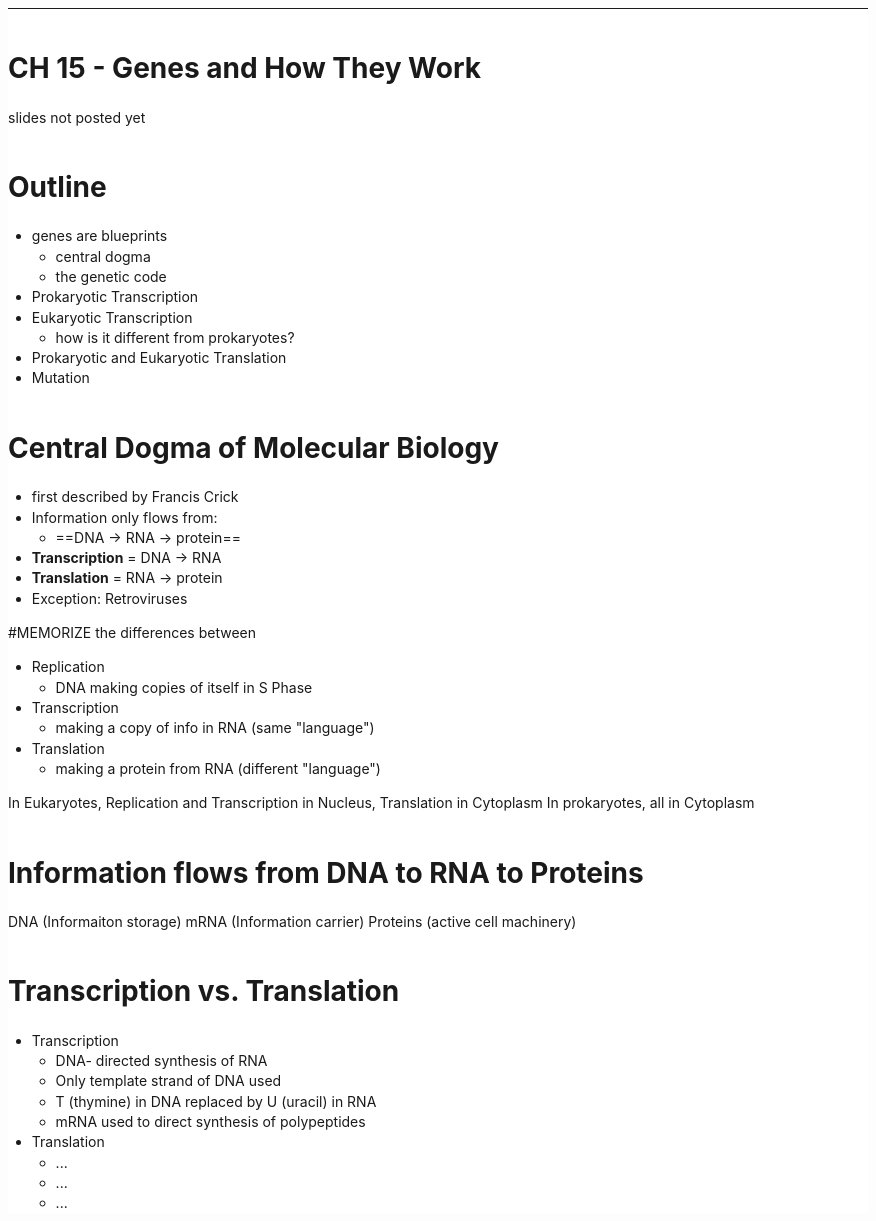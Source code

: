 --------
# CH 15 - Genes and How They Work

slides not posted yet

# Outline
- genes are blueprints
	- central dogma
	- the genetic code
- Prokaryotic Transcription
- Eukaryotic Transcription
	- how is it different from prokaryotes?
- Prokaryotic and Eukaryotic Translation
- Mutation

# Central Dogma of Molecular Biology
- first described by Francis Crick
- Information only flows from:
	- ==DNA -> RNA -> protein==
- **Transcription** = DNA -> RNA
- **Translation** = RNA -> protein
- Exception: Retroviruses

#MEMORIZE the differences between 
- Replication
	- DNA making copies of itself in S Phase
- Transcription
	- making a copy of info in RNA (same "language")
- Translation
	- making a protein from RNA (different "language")

In Eukaryotes, Replication and Transcription in Nucleus, Translation in Cytoplasm
In prokaryotes, all in Cytoplasm

# Information flows from DNA to RNA to Proteins
DNA (Informaiton storage)
mRNA (Information carrier) 
Proteins (active cell machinery)

# Transcription vs. Translation
- Transcription
	- DNA- directed synthesis of RNA
	- Only template strand of DNA used
	- T (thymine) in DNA replaced by U (uracil) in RNA
	- mRNA used to direct synthesis of polypeptides
- Translation
	- ...
	- ...
	- ...
